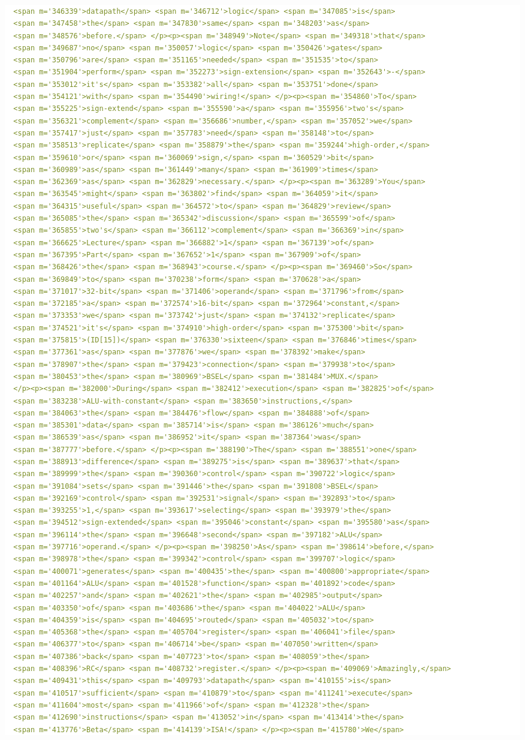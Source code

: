 ```yaml
  <span m='346339'>datapath</span> <span m='346712'>logic</span> <span m='347085'>is</span>
  <span m='347458'>the</span> <span m='347830'>same</span> <span m='348203'>as</span>
  <span m='348576'>before.</span> </p><p><span m='348949'>Note</span> <span m='349318'>that</span>
  <span m='349687'>no</span> <span m='350057'>logic</span> <span m='350426'>gates</span>
  <span m='350796'>are</span> <span m='351165'>needed</span> <span m='351535'>to</span>
  <span m='351904'>perform</span> <span m='352273'>sign-extension</span> <span m='352643'>-</span>
  <span m='353012'>it's</span> <span m='353382'>all</span> <span m='353751'>done</span>
  <span m='354121'>with</span> <span m='354490'>wiring!</span> </p><p><span m='354860'>To</span>
  <span m='355225'>sign-extend</span> <span m='355590'>a</span> <span m='355956'>two's</span>
  <span m='356321'>complement</span> <span m='356686'>number,</span> <span m='357052'>we</span>
  <span m='357417'>just</span> <span m='357783'>need</span> <span m='358148'>to</span>
  <span m='358513'>replicate</span> <span m='358879'>the</span> <span m='359244'>high-order,</span>
  <span m='359610'>or</span> <span m='360069'>sign,</span> <span m='360529'>bit</span>
  <span m='360989'>as</span> <span m='361449'>many</span> <span m='361909'>times</span>
  <span m='362369'>as</span> <span m='362829'>necessary.</span> </p><p><span m='363289'>You</span>
  <span m='363545'>might</span> <span m='363802'>find</span> <span m='364059'>it</span>
  <span m='364315'>useful</span> <span m='364572'>to</span> <span m='364829'>review</span>
  <span m='365085'>the</span> <span m='365342'>discussion</span> <span m='365599'>of</span>
  <span m='365855'>two's</span> <span m='366112'>complement</span> <span m='366369'>in</span>
  <span m='366625'>Lecture</span> <span m='366882'>1</span> <span m='367139'>of</span>
  <span m='367395'>Part</span> <span m='367652'>1</span> <span m='367909'>of</span>
  <span m='368426'>the</span> <span m='368943'>course.</span> </p><p><span m='369460'>So</span>
  <span m='369849'>to</span> <span m='370238'>form</span> <span m='370628'>a</span>
  <span m='371017'>32-bit</span> <span m='371406'>operand</span> <span m='371796'>from</span>
  <span m='372185'>a</span> <span m='372574'>16-bit</span> <span m='372964'>constant,</span>
  <span m='373353'>we</span> <span m='373742'>just</span> <span m='374132'>replicate</span>
  <span m='374521'>it's</span> <span m='374910'>high-order</span> <span m='375300'>bit</span>
  <span m='375815'>(ID[15])</span> <span m='376330'>sixteen</span> <span m='376846'>times</span>
  <span m='377361'>as</span> <span m='377876'>we</span> <span m='378392'>make</span>
  <span m='378907'>the</span> <span m='379423'>connection</span> <span m='379938'>to</span>
  <span m='380453'>the</span> <span m='380969'>BSEL</span> <span m='381484'>MUX.</span>
  </p><p><span m='382000'>During</span> <span m='382412'>execution</span> <span m='382825'>of</span>
  <span m='383238'>ALU-with-constant</span> <span m='383650'>instructions,</span>
  <span m='384063'>the</span> <span m='384476'>flow</span> <span m='384888'>of</span>
  <span m='385301'>data</span> <span m='385714'>is</span> <span m='386126'>much</span>
  <span m='386539'>as</span> <span m='386952'>it</span> <span m='387364'>was</span>
  <span m='387777'>before.</span> </p><p><span m='388190'>The</span> <span m='388551'>one</span>
  <span m='388913'>difference</span> <span m='389275'>is</span> <span m='389637'>that</span>
  <span m='389999'>the</span> <span m='390360'>control</span> <span m='390722'>logic</span>
  <span m='391084'>sets</span> <span m='391446'>the</span> <span m='391808'>BSEL</span>
  <span m='392169'>control</span> <span m='392531'>signal</span> <span m='392893'>to</span>
  <span m='393255'>1,</span> <span m='393617'>selecting</span> <span m='393979'>the</span>
  <span m='394512'>sign-extended</span> <span m='395046'>constant</span> <span m='395580'>as</span>
  <span m='396114'>the</span> <span m='396648'>second</span> <span m='397182'>ALU</span>
  <span m='397716'>operand.</span> </p><p><span m='398250'>As</span> <span m='398614'>before,</span>
  <span m='398978'>the</span> <span m='399342'>control</span> <span m='399707'>logic</span>
  <span m='400071'>generates</span> <span m='400435'>the</span> <span m='400800'>appropriate</span>
  <span m='401164'>ALU</span> <span m='401528'>function</span> <span m='401892'>code</span>
  <span m='402257'>and</span> <span m='402621'>the</span> <span m='402985'>output</span>
  <span m='403350'>of</span> <span m='403686'>the</span> <span m='404022'>ALU</span>
  <span m='404359'>is</span> <span m='404695'>routed</span> <span m='405032'>to</span>
  <span m='405368'>the</span> <span m='405704'>register</span> <span m='406041'>file</span>
  <span m='406377'>to</span> <span m='406714'>be</span> <span m='407050'>written</span>
  <span m='407386'>back</span> <span m='407723'>to</span> <span m='408059'>the</span>
  <span m='408396'>RC</span> <span m='408732'>register.</span> </p><p><span m='409069'>Amazingly,</span>
  <span m='409431'>this</span> <span m='409793'>datapath</span> <span m='410155'>is</span>
  <span m='410517'>sufficient</span> <span m='410879'>to</span> <span m='411241'>execute</span>
  <span m='411604'>most</span> <span m='411966'>of</span> <span m='412328'>the</span>
  <span m='412690'>instructions</span> <span m='413052'>in</span> <span m='413414'>the</span>
  <span m='413776'>Beta</span> <span m='414139'>ISA!</span> </p><p><span m='415780'>We</span>
```